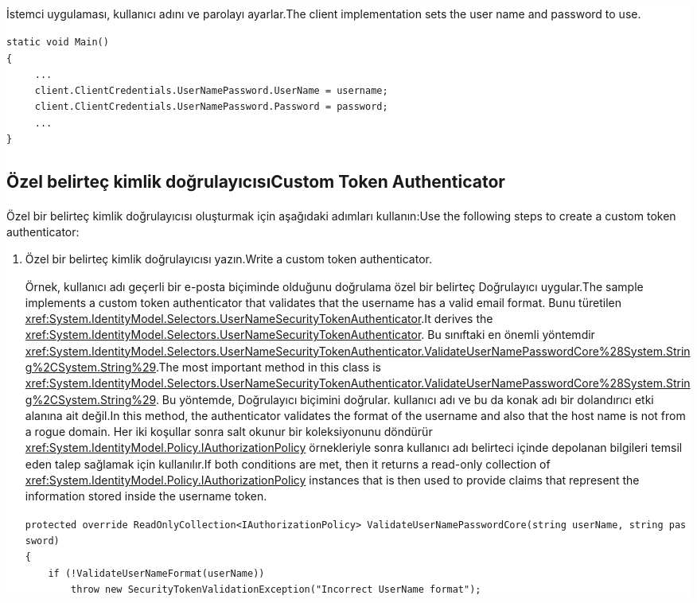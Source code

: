  <span data-ttu-id="198fb-124">İstemci uygulaması, kullanıcı adını ve parolayı ayarlar.</span><span class="sxs-lookup"><span data-stu-id="198fb-124">The client implementation sets the user name and password to use.</span></span>

```
static void Main()
{
     ...
     client.ClientCredentials.UserNamePassword.UserName = username;
     client.ClientCredentials.UserNamePassword.Password = password;
     ...
}
```

## <a name="custom-token-authenticator"></a><span data-ttu-id="198fb-125">Özel belirteç kimlik doğrulayıcısı</span><span class="sxs-lookup"><span data-stu-id="198fb-125">Custom Token Authenticator</span></span>
 <span data-ttu-id="198fb-126">Özel bir belirteç kimlik doğrulayıcısı oluşturmak için aşağıdaki adımları kullanın:</span><span class="sxs-lookup"><span data-stu-id="198fb-126">Use the following steps to create a custom token authenticator:</span></span>

1.  <span data-ttu-id="198fb-127">Özel bir belirteç kimlik doğrulayıcısı yazın.</span><span class="sxs-lookup"><span data-stu-id="198fb-127">Write a custom token authenticator.</span></span>

     <span data-ttu-id="198fb-128">Örnek, kullanıcı adı geçerli bir e-posta biçiminde olduğunu doğrulama özel bir belirteç Doğrulayıcı uygular.</span><span class="sxs-lookup"><span data-stu-id="198fb-128">The sample implements a custom token authenticator that validates that the username has a valid email format.</span></span> <span data-ttu-id="198fb-129">Bunu türetilen <xref:System.IdentityModel.Selectors.UserNameSecurityTokenAuthenticator>.</span><span class="sxs-lookup"><span data-stu-id="198fb-129">It derives the <xref:System.IdentityModel.Selectors.UserNameSecurityTokenAuthenticator>.</span></span> <span data-ttu-id="198fb-130">Bu sınıftaki en önemli yöntemdir <xref:System.IdentityModel.Selectors.UserNameSecurityTokenAuthenticator.ValidateUserNamePasswordCore%28System.String%2CSystem.String%29>.</span><span class="sxs-lookup"><span data-stu-id="198fb-130">The most important method in this class is <xref:System.IdentityModel.Selectors.UserNameSecurityTokenAuthenticator.ValidateUserNamePasswordCore%28System.String%2CSystem.String%29>.</span></span> <span data-ttu-id="198fb-131">Bu yöntemde, Doğrulayıcı biçimini doğrular. kullanıcı adı ve bu da konak adı bir dolandırıcı etki alanına ait değil.</span><span class="sxs-lookup"><span data-stu-id="198fb-131">In this method, the authenticator validates the format of the username and also that the host name is not from a rogue domain.</span></span> <span data-ttu-id="198fb-132">Her iki koşullar sonra salt okunur bir koleksiyonunu döndürür <xref:System.IdentityModel.Policy.IAuthorizationPolicy> örnekleriyle sonra kullanıcı adı belirteci içinde depolanan bilgileri temsil eden talep sağlamak için kullanılır.</span><span class="sxs-lookup"><span data-stu-id="198fb-132">If both conditions are met, then it returns a read-only collection of <xref:System.IdentityModel.Policy.IAuthorizationPolicy> instances that is then used to provide claims that represent the information stored inside the username token.</span></span>

    ```
    protected override ReadOnlyCollection<IAuthorizationPolicy> ValidateUserNamePasswordCore(string userName, string password)
    {
        if (!ValidateUserNameFormat(userName))
            throw new SecurityTokenValidationException("Incorrect UserName format");
